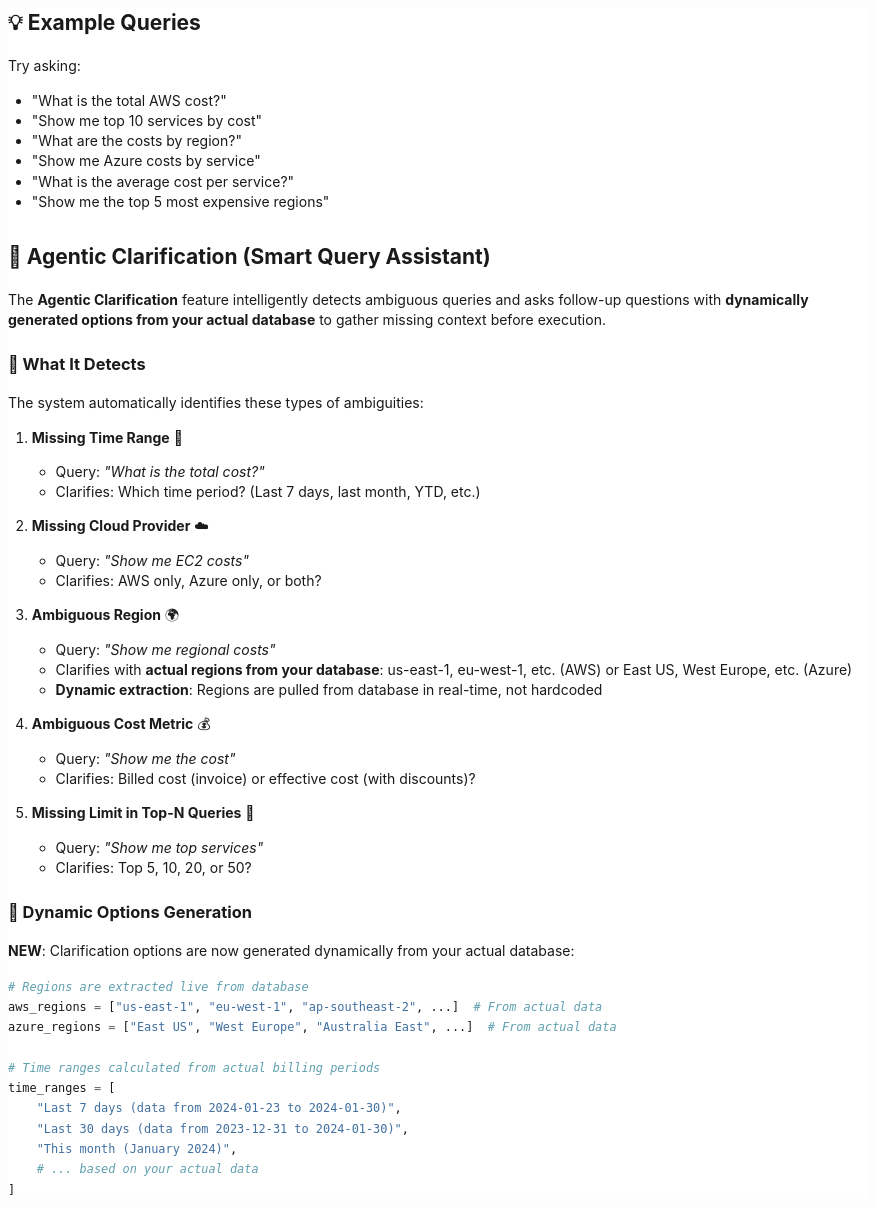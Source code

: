 ## 💡 Example Queries

Try asking:
- "What is the total AWS cost?"
- "Show me top 10 services by cost"
- "What are the costs by region?"
- "Show me Azure costs by service"
- "What is the average cost per service?"
- "Show me the top 5 most expensive regions"

## 🤝 Agentic Clarification (Smart Query Assistant)

The **Agentic Clarification** feature intelligently detects ambiguous queries and asks follow-up questions with **dynamically generated options from your actual database** to gather missing context before execution.

### 🎯 What It Detects

The system automatically identifies these types of ambiguities:

1. **Missing Time Range** 📅
   - Query: *"What is the total cost?"*
   - Clarifies: Which time period? (Last 7 days, last month, YTD, etc.)

2. **Missing Cloud Provider** ☁️
   - Query: *"Show me EC2 costs"*
   - Clarifies: AWS only, Azure only, or both?

3. **Ambiguous Region** 🌍
   - Query: *"Show me regional costs"*
   - Clarifies with **actual regions from your database**: us-east-1, eu-west-1, etc. (AWS) or East US, West Europe, etc. (Azure)
   - **Dynamic extraction**: Regions are pulled from database in real-time, not hardcoded

4. **Ambiguous Cost Metric** 💰
   - Query: *"Show me the cost"*
   - Clarifies: Billed cost (invoice) or effective cost (with discounts)?

5. **Missing Limit in Top-N Queries** 🔢
   - Query: *"Show me top services"*
   - Clarifies: Top 5, 10, 20, or 50?

### 🔄 Dynamic Options Generation

**NEW**: Clarification options are now generated dynamically from your actual database:

```python
# Regions are extracted live from database
aws_regions = ["us-east-1", "eu-west-1", "ap-southeast-2", ...]  # From actual data
azure_regions = ["East US", "West Europe", "Australia East", ...]  # From actual data

# Time ranges calculated from actual billing periods
time_ranges = [
    "Last 7 days (data from 2024-01-23 to 2024-01-30)",
    "Last 30 days (data from 2023-12-31 to 2024-01-30)",
    "This month (January 2024)",
    # ... based on your actual data
]
```
